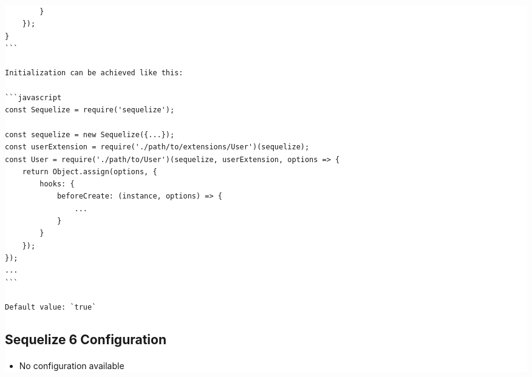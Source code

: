             }
        });
    }
    ```

    Initialization can be achieved like this:

    ```javascript
    const Sequelize = require('sequelize');

    const sequelize = new Sequelize({...});
    const userExtension = require('./path/to/extensions/User')(sequelize);
    const User = require('./path/to/User')(sequelize, userExtension, options => {
        return Object.assign(options, {
            hooks: {
                beforeCreate: (instance, options) => {
                    ...
                }
            }
        });
    });
    ...
    ```

    Default value: `true`

## Sequelize 6 Configuration

  * No configuration available


